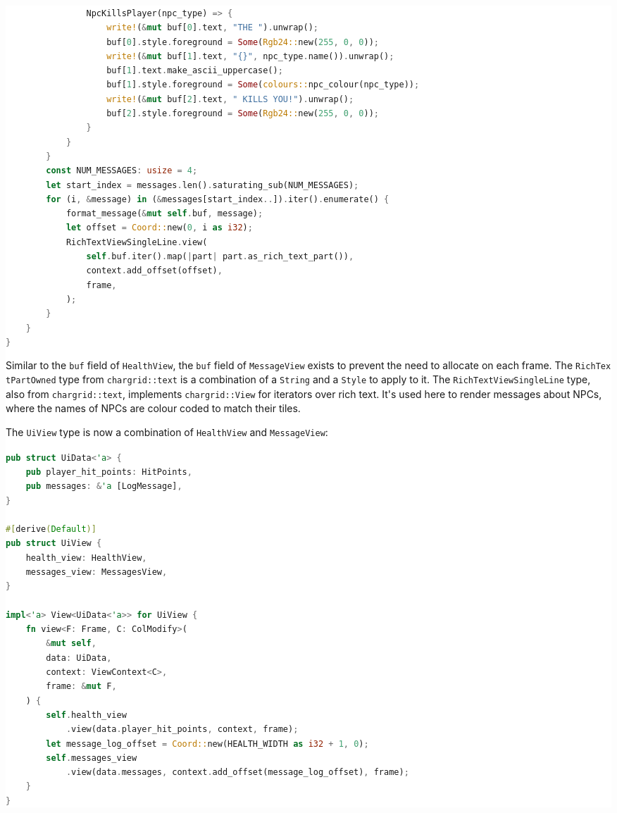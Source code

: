 ```rust
                NpcKillsPlayer(npc_type) => {
                    write!(&mut buf[0].text, "THE ").unwrap();
                    buf[0].style.foreground = Some(Rgb24::new(255, 0, 0));
                    write!(&mut buf[1].text, "{}", npc_type.name()).unwrap();
                    buf[1].text.make_ascii_uppercase();
                    buf[1].style.foreground = Some(colours::npc_colour(npc_type));
                    write!(&mut buf[2].text, " KILLS YOU!").unwrap();
                    buf[2].style.foreground = Some(Rgb24::new(255, 0, 0));
                }
            }
        }
        const NUM_MESSAGES: usize = 4;
        let start_index = messages.len().saturating_sub(NUM_MESSAGES);
        for (i, &message) in (&messages[start_index..]).iter().enumerate() {
            format_message(&mut self.buf, message);
            let offset = Coord::new(0, i as i32);
            RichTextViewSingleLine.view(
                self.buf.iter().map(|part| part.as_rich_text_part()),
                context.add_offset(offset),
                frame,
            );
        }
    }
}
```

Similar to the `buf` field of `HealthView`, the `buf` field of `MessageView`
exists to prevent the need to allocate on each frame.
The `RichTextPartOwned` type from `chargrid::text` is a combination of a `String` and a `Style`
to apply to it. The `RichTextViewSingleLine` type, also from `chargrid::text`, implements
`chargrid::View` for iterators over rich text. It's used here to render messages about NPCs,
where the names of NPCs are colour coded to match their tiles.

The `UiView` type is now a combination of `HealthView` and `MessageView`:
```rust
pub struct UiData<'a> {
    pub player_hit_points: HitPoints,
    pub messages: &'a [LogMessage],
}

#[derive(Default)]
pub struct UiView {
    health_view: HealthView,
    messages_view: MessagesView,
}

impl<'a> View<UiData<'a>> for UiView {
    fn view<F: Frame, C: ColModify>(
        &mut self,
        data: UiData,
        context: ViewContext<C>,
        frame: &mut F,
    ) {
        self.health_view
            .view(data.player_hit_points, context, frame);
        let message_log_offset = Coord::new(HEALTH_WIDTH as i32 + 1, 0);
        self.messages_view
            .view(data.messages, context.add_offset(message_log_offset), frame);
    }
}
```
